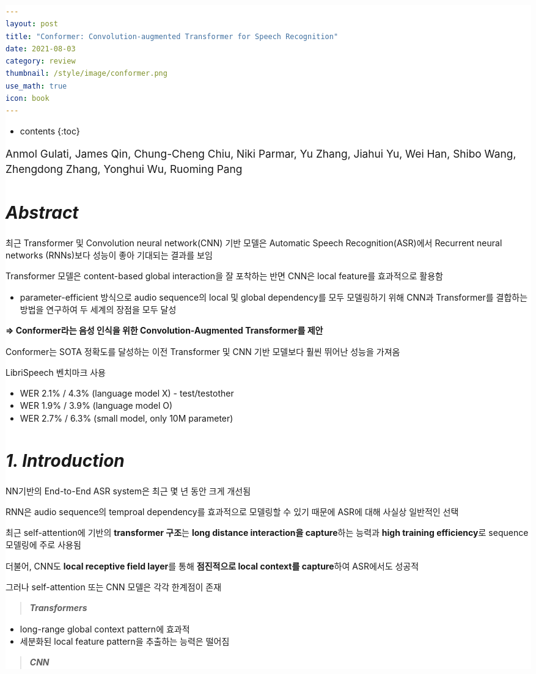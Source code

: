 ```yaml
---
layout: post
title: "Conformer: Convolution-augmented Transformer for Speech Recognition"
date: 2021-08-03
category: review
thumbnail: /style/image/conformer.png
use_math: true
icon: book
---
```


* contents
{:toc}

<span style="font-size:13pt">Anmol Gulati, James Qin, Chung-Cheng Chiu, Niki Parmar, Yu Zhang, Jiahui Yu, Wei Han, Shibo Wang, Zhengdong Zhang, Yonghui Wu, Ruoming Pang</span>

# **_Abstract_**

최근 Transformer 및 Convolution neural network(CNN) 기반 모델은 Automatic Speech Recognition(ASR)에서 Recurrent neural networks (RNNs)보다 성능이 좋아 기대되는 결과를 보임

Transformer 모델은 content-based global interaction을 잘 포착하는 반면 CNN은 local feature를 효과적으로 활용함
- parameter-efficient 방식으로 audio sequence의 local 및 global dependency를 모두 모델링하기 위해 CNN과 Transformer를 결합하는 방법을 연구하여 두 세계의 장점을 모두 달성

**⇒ Conformer라는 음성 인식을 위한 Convolution-Augmented Transformer를 제안**

Conformer는 SOTA 정확도를 달성하는 이전 Transformer 및 CNN 기반 모델보다 훨씬 뛰어난 성능을 가져옴

LibriSpeech 벤치마크 사용
- WER 2.1% / 4.3% (language model X) - test/testother
- WER 1.9% / 3.9% (language model O)
- WER 2.7% / 6.3% (small model, only 10M parameter)

# **_1. Introduction_**

NN기반의 End-to-End ASR system은 최근 몇 년 동안 크게 개선됨

RNN은 audio sequence의 temproal dependency를 효과적으로 모델링할 수 있기 때문에 ASR에 대해 사실상 일반적인 선택

최근 self-attention에 기반의 **transformer 구조**는 **long distance interaction을 capture**하는 능력과 **high training efficiency**로 sequence 모델링에 주로 사용됨

더불어, CNN도 **local receptive field layer**를 통해 **점진적으로 local context를 capture**하여 ASR에서도 성공적

그러나 self-attention 또는 CNN 모델은 각각 한계점이 존재

> ***Transformers***

- long-range global context pattern에 효과적
- 세분화된 local feature pattern을 추출하는 능력은 떨어짐

> ***CNN***
